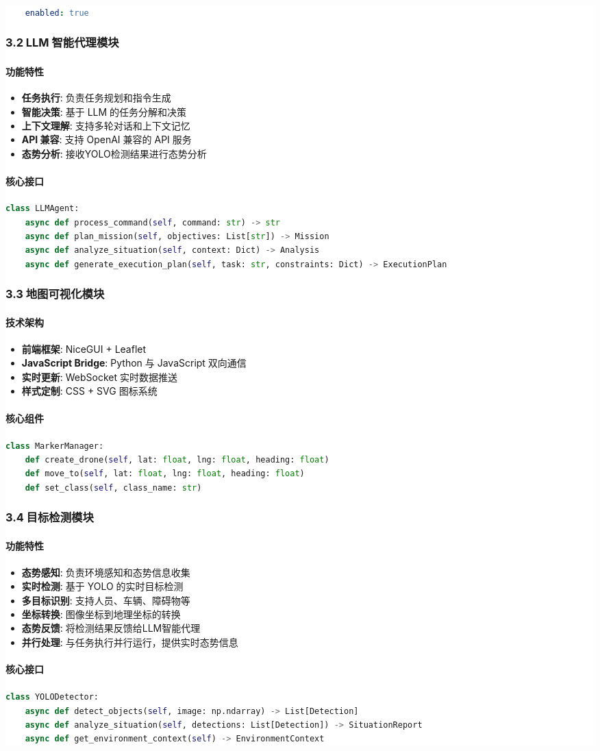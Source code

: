 ```yaml
    enabled: true
```

### 3.2 LLM 智能代理模块

#### 功能特性
- **任务执行**: 负责任务规划和指令生成
- **智能决策**: 基于 LLM 的任务分解和决策
- **上下文理解**: 支持多轮对话和上下文记忆
- **API 兼容**: 支持 OpenAI 兼容的 API 服务
- **态势分析**: 接收YOLO检测结果进行态势分析

#### 核心接口
```python
class LLMAgent:
    async def process_command(self, command: str) -> str
    async def plan_mission(self, objectives: List[str]) -> Mission
    async def analyze_situation(self, context: Dict) -> Analysis
    async def generate_execution_plan(self, task: str, constraints: Dict) -> ExecutionPlan
```

### 3.3 地图可视化模块

#### 技术架构
- **前端框架**: NiceGUI + Leaflet
- **JavaScript Bridge**: Python 与 JavaScript 双向通信
- **实时更新**: WebSocket 实时数据推送
- **样式定制**: CSS + SVG 图标系统

#### 核心组件
```python
class MarkerManager:
    def create_drone(self, lat: float, lng: float, heading: float)
    def move_to(self, lat: float, lng: float, heading: float)
    def set_class(self, class_name: str)
```

### 3.4 目标检测模块

#### 功能特性
- **态势感知**: 负责环境感知和态势信息收集
- **实时检测**: 基于 YOLO 的实时目标检测
- **多目标识别**: 支持人员、车辆、障碍物等
- **坐标转换**: 图像坐标到地理坐标的转换
- **态势反馈**: 将检测结果反馈给LLM智能代理
- **并行处理**: 与任务执行并行运行，提供实时态势信息

#### 核心接口
```python
class YOLODetector:
    async def detect_objects(self, image: np.ndarray) -> List[Detection]
    async def analyze_situation(self, detections: List[Detection]) -> SituationReport
    async def get_environment_context(self) -> EnvironmentContext
```
